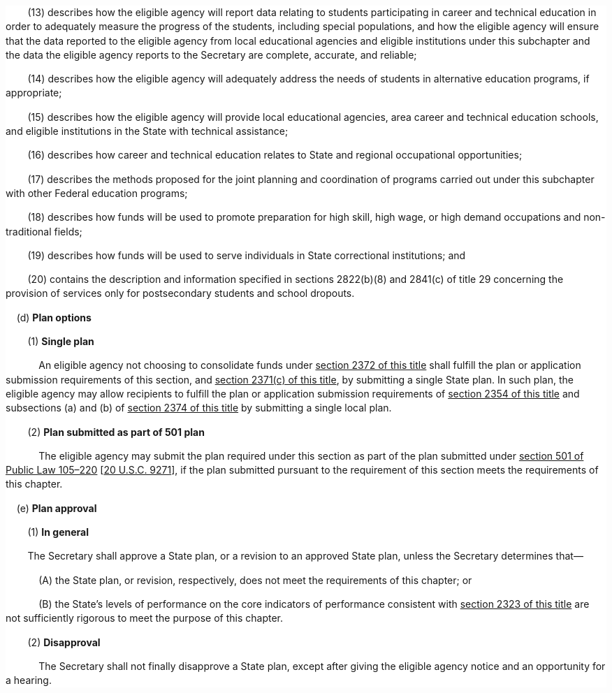         (13) describes how the eligible agency will report data relating to students participating in career and technical education in order to adequately measure the progress of the students, including special populations, and how the eligible agency will ensure that the data reported to the eligible agency from local educational agencies and eligible institutions under this subchapter and the data the eligible agency reports to the Secretary are complete, accurate, and reliable;

        (14) describes how the eligible agency will adequately address the needs of students in alternative education programs, if appropriate;

        (15) describes how the eligible agency will provide local educational agencies, area career and technical education schools, and eligible institutions in the State with technical assistance;

        (16) describes how career and technical education relates to State and regional occupational opportunities;

        (17) describes the methods proposed for the joint planning and coordination of programs carried out under this subchapter with other Federal education programs;

        (18) describes how funds will be used to promote preparation for high skill, high wage, or high demand occupations and non-traditional fields;

        (19) describes how funds will be used to serve individuals in State correctional institutions; and

        (20) contains the description and information specified in sections 2822(b)(8) and 2841(c) of title 29 concerning the provision of services only for postsecondary students and school dropouts.

    (d) __Plan options__ 

        (1) __Single plan__ 

            An eligible agency not choosing to consolidate funds under [section 2372 of this title][/us/usc/t20/s2372] shall fulfill the plan or application submission requirements of this section, and [section 2371(c) of this title][/us/usc/t20/s2371/c], by submitting a single State plan. In such plan, the eligible agency may allow recipients to fulfill the plan or application submission requirements of [section 2354 of this title][/us/usc/t20/s2354] and subsections (a) and (b) of [section 2374 of this title][/us/usc/t20/s2374] by submitting a single local plan.

        (2) __Plan submitted as part of 501 plan__ 

            The eligible agency may submit the plan required under this section as part of the plan submitted under [section 501 of Public Law 105–220][/us/pl/105/220/s501] \[[20 U.S.C. 9271][/us/usc/t20/s9271]\], if the plan submitted pursuant to the requirement of this section meets the requirements of this chapter.

    (e) __Plan approval__ 

        (1) __In general__ 

        The Secretary shall approve a State plan, or a revision to an approved State plan, unless the Secretary determines that—

            (A) the State plan, or revision, respectively, does not meet the requirements of this chapter; or

            (B) the State’s levels of performance on the core indicators of performance consistent with [section 2323 of this title][/us/usc/t20/s2323] are not sufficiently rigorous to meet the purpose of this chapter.

        (2) __Disapproval__ 

            The Secretary shall not finally disapprove a State plan, except after giving the eligible agency notice and an opportunity for a hearing.


[/us/usc/t20/s2303]: https://publicdocs.github.io/go/links?ns=uslm&ref=%2Fus%2Fusc%2Ft20%2Fs2303
[/us/usc/t29/s2821]: https://publicdocs.github.io/go/links?ns=uslm&ref=%2Fus%2Fusc%2Ft29%2Fs2821
[/us/usc/t20/s6311/b/1]: https://publicdocs.github.io/go/links?ns=uslm&ref=%2Fus%2Fusc%2Ft20%2Fs6311%2Fb%2F1
[/us/usc/t20/s2328]: https://publicdocs.github.io/go/links?ns=uslm&ref=%2Fus%2Fusc%2Ft20%2Fs2328
[/us/usc/t20/s6601]: https://publicdocs.github.io/go/links?ns=uslm&ref=%2Fus%2Fusc%2Ft20%2Fs6601
[/us/usc/t20/s1021]: https://publicdocs.github.io/go/links?ns=uslm&ref=%2Fus%2Fusc%2Ft20%2Fs1021
[/us/usc/t20/s2321]: https://publicdocs.github.io/go/links?ns=uslm&ref=%2Fus%2Fusc%2Ft20%2Fs2321
[/us/usc/t20/s7801]: https://publicdocs.github.io/go/links?ns=uslm&ref=%2Fus%2Fusc%2Ft20%2Fs7801
[/us/usc/t20/s2323]: https://publicdocs.github.io/go/links?ns=uslm&ref=%2Fus%2Fusc%2Ft20%2Fs2323
[/us/usc/t20/s2323/b/4]: https://publicdocs.github.io/go/links?ns=uslm&ref=%2Fus%2Fusc%2Ft20%2Fs2323%2Fb%2F4
[/us/usc/t20/s2323/b/3]: https://publicdocs.github.io/go/links?ns=uslm&ref=%2Fus%2Fusc%2Ft20%2Fs2323%2Fb%2F3
[/us/usc/t20/s2372]: https://publicdocs.github.io/go/links?ns=uslm&ref=%2Fus%2Fusc%2Ft20%2Fs2372
[/us/usc/t20/s2371/c]: https://publicdocs.github.io/go/links?ns=uslm&ref=%2Fus%2Fusc%2Ft20%2Fs2371%2Fc
[/us/usc/t20/s2354]: https://publicdocs.github.io/go/links?ns=uslm&ref=%2Fus%2Fusc%2Ft20%2Fs2354
[/us/usc/t20/s2374]: https://publicdocs.github.io/go/links?ns=uslm&ref=%2Fus%2Fusc%2Ft20%2Fs2374
[/us/pl/105/220/s501]: https://publicdocs.github.io/go/links?ns=uslm&ref=%2Fus%2Fpl%2F105%2F220%2Fs501
[/us/usc/t20/s9271]: https://publicdocs.github.io/go/links?ns=uslm&ref=%2Fus%2Fusc%2Ft20%2Fs9271
[/us/usc/t20/s2323]: https://publicdocs.github.io/go/links?ns=uslm&ref=%2Fus%2Fusc%2Ft20%2Fs2323
[/us/pl/88/210/s122]: https://publicdocs.github.io/go/links?ns=uslm&ref=%2Fus%2Fpl%2F88%2F210%2Fs122
[/us/pl/109/270/s1/b]: https://publicdocs.github.io/go/links?ns=uslm&ref=%2Fus%2Fpl%2F109%2F270%2Fs1%2Fb
[/us/stat/120/715]: https://publicdocs.github.io/go/links?ns=uslm&ref=%2Fus%2Fstat%2F120%2F715
[/us/pl/89/10]: https://publicdocs.github.io/go/links?ns=uslm&ref=%2Fus%2Fpl%2F89%2F10
[/us/stat/79/27]: https://publicdocs.github.io/go/links?ns=uslm&ref=%2Fus%2Fstat%2F79%2F27
[/us/usc/t20/s6301]: https://publicdocs.github.io/go/links?ns=uslm&ref=%2Fus%2Fusc%2Ft20%2Fs6301
[/us/pl/89/329]: https://publicdocs.github.io/go/links?ns=uslm&ref=%2Fus%2Fpl%2F89%2F329
[/us/stat/79/1219]: https://publicdocs.github.io/go/links?ns=uslm&ref=%2Fus%2Fstat%2F79%2F1219
[/us/usc/t20/s1001]: https://publicdocs.github.io/go/links?ns=uslm&ref=%2Fus%2Fusc%2Ft20%2Fs1001
[/us/pl/88/210/s122]: https://publicdocs.github.io/go/links?ns=uslm&ref=%2Fus%2Fpl%2F88%2F210%2Fs122
[/us/pl/105/332/s1/b]: https://publicdocs.github.io/go/links?ns=uslm&ref=%2Fus%2Fpl%2F105%2F332%2Fs1%2Fb
[/us/stat/112/3102]: https://publicdocs.github.io/go/links?ns=uslm&ref=%2Fus%2Fstat%2F112%2F3102
[/us/pl/109/270]: https://publicdocs.github.io/go/links?ns=uslm&ref=%2Fus%2Fpl%2F109%2F270
[/us/pl/88/210/s235]: https://publicdocs.github.io/go/links?ns=uslm&ref=%2Fus%2Fpl%2F88%2F210%2Fs235
[/us/pl/101/392/s201]: https://publicdocs.github.io/go/links?ns=uslm&ref=%2Fus%2Fpl%2F101%2F392%2Fs201
[/us/stat/104/783]: https://publicdocs.github.io/go/links?ns=uslm&ref=%2Fus%2Fstat%2F104%2F783
[/us/pl/105/332]: https://publicdocs.github.io/go/links?ns=uslm&ref=%2Fus%2Fpl%2F105%2F332
[/us/pl/88/210/s252]: https://publicdocs.github.io/go/links?ns=uslm&ref=%2Fus%2Fpl%2F88%2F210%2Fs252
[/us/pl/98/524/s1]: https://publicdocs.github.io/go/links?ns=uslm&ref=%2Fus%2Fpl%2F98%2F524%2Fs1
[/us/stat/98/2457]: https://publicdocs.github.io/go/links?ns=uslm&ref=%2Fus%2Fstat%2F98%2F2457
[/us/pl/101/392]: https://publicdocs.github.io/go/links?ns=uslm&ref=%2Fus%2Fpl%2F101%2F392